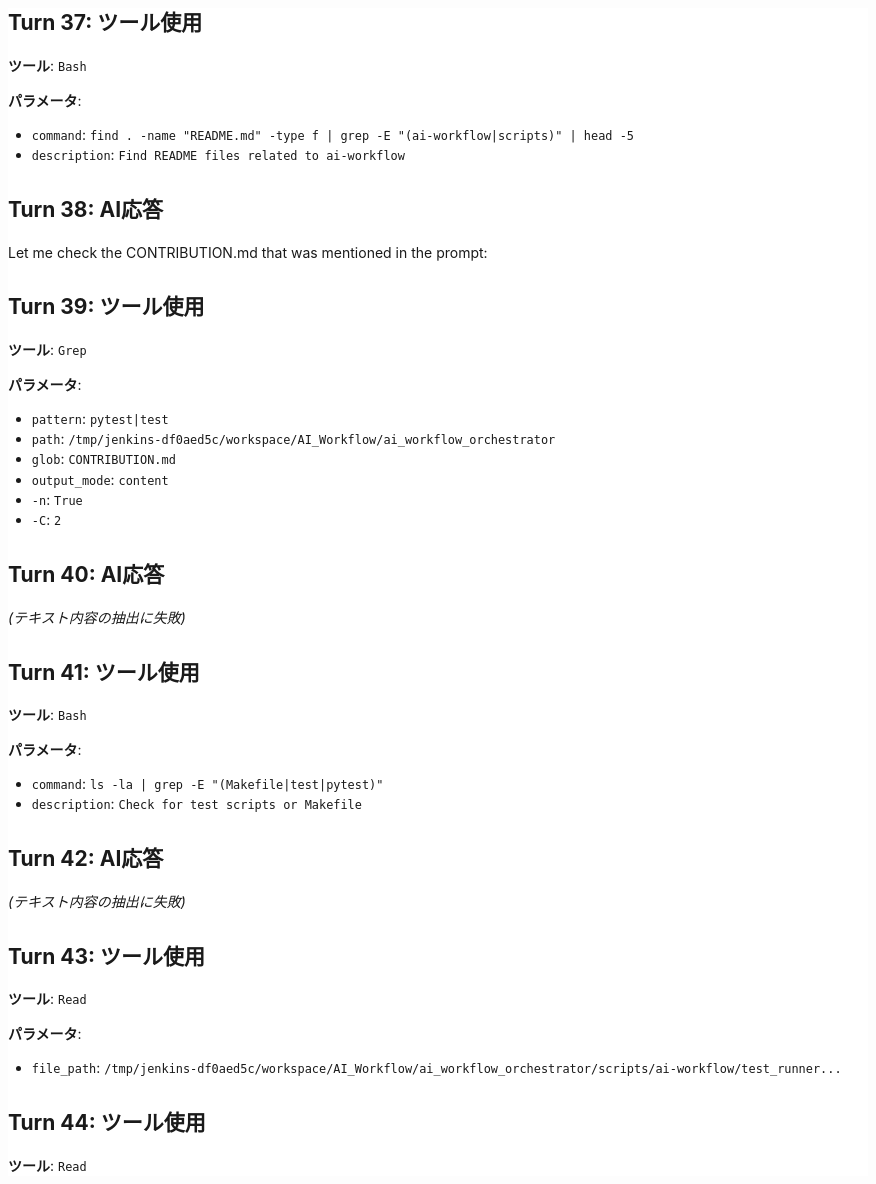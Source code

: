 ## Turn 37: ツール使用

**ツール**: `Bash`

**パラメータ**:
- `command`: `find . -name "README.md" -type f | grep -E "(ai-workflow|scripts)" | head -5`
- `description`: `Find README files related to ai-workflow`

## Turn 38: AI応答

Let me check the CONTRIBUTION.md that was mentioned in the prompt:

## Turn 39: ツール使用

**ツール**: `Grep`

**パラメータ**:
- `pattern`: `pytest|test`
- `path`: `/tmp/jenkins-df0aed5c/workspace/AI_Workflow/ai_workflow_orchestrator`
- `glob`: `CONTRIBUTION.md`
- `output_mode`: `content`
- `-n`: `True`
- `-C`: `2`

## Turn 40: AI応答

*(テキスト内容の抽出に失敗)*

## Turn 41: ツール使用

**ツール**: `Bash`

**パラメータ**:
- `command`: `ls -la | grep -E "(Makefile|test|pytest)"`
- `description`: `Check for test scripts or Makefile`

## Turn 42: AI応答

*(テキスト内容の抽出に失敗)*

## Turn 43: ツール使用

**ツール**: `Read`

**パラメータ**:
- `file_path`: `/tmp/jenkins-df0aed5c/workspace/AI_Workflow/ai_workflow_orchestrator/scripts/ai-workflow/test_runner...`

## Turn 44: ツール使用

**ツール**: `Read`
